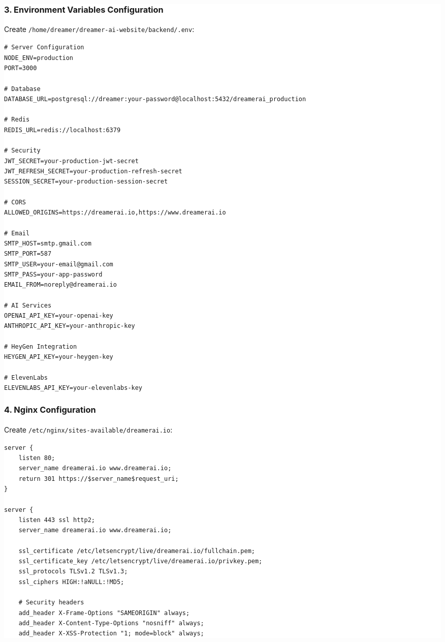### 3. Environment Variables Configuration

Create `/home/dreamer/dreamer-ai-website/backend/.env`:

```env
# Server Configuration
NODE_ENV=production
PORT=3000

# Database
DATABASE_URL=postgresql://dreamer:your-password@localhost:5432/dreamerai_production

# Redis
REDIS_URL=redis://localhost:6379

# Security
JWT_SECRET=your-production-jwt-secret
JWT_REFRESH_SECRET=your-production-refresh-secret
SESSION_SECRET=your-production-session-secret

# CORS
ALLOWED_ORIGINS=https://dreamerai.io,https://www.dreamerai.io

# Email
SMTP_HOST=smtp.gmail.com
SMTP_PORT=587
SMTP_USER=your-email@gmail.com
SMTP_PASS=your-app-password
EMAIL_FROM=noreply@dreamerai.io

# AI Services
OPENAI_API_KEY=your-openai-key
ANTHROPIC_API_KEY=your-anthropic-key

# HeyGen Integration
HEYGEN_API_KEY=your-heygen-key

# ElevenLabs
ELEVENLABS_API_KEY=your-elevenlabs-key
```

### 4. Nginx Configuration

Create `/etc/nginx/sites-available/dreamerai.io`:

```nginx
server {
    listen 80;
    server_name dreamerai.io www.dreamerai.io;
    return 301 https://$server_name$request_uri;
}

server {
    listen 443 ssl http2;
    server_name dreamerai.io www.dreamerai.io;

    ssl_certificate /etc/letsencrypt/live/dreamerai.io/fullchain.pem;
    ssl_certificate_key /etc/letsencrypt/live/dreamerai.io/privkey.pem;
    ssl_protocols TLSv1.2 TLSv1.3;
    ssl_ciphers HIGH:!aNULL:!MD5;

    # Security headers
    add_header X-Frame-Options "SAMEORIGIN" always;
    add_header X-Content-Type-Options "nosniff" always;
    add_header X-XSS-Protection "1; mode=block" always;
```